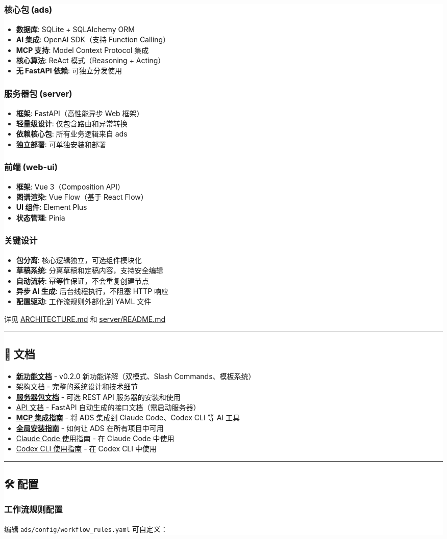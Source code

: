 ### 核心包 (ads)

- **数据库**: SQLite + SQLAlchemy ORM
- **AI 集成**: OpenAI SDK（支持 Function Calling）
- **MCP 支持**: Model Context Protocol 集成
- **核心算法**: ReAct 模式（Reasoning + Acting）
- **无 FastAPI 依赖**: 可独立分发使用

### 服务器包 (server)

- **框架**: FastAPI（高性能异步 Web 框架）
- **轻量级设计**: 仅包含路由和异常转换
- **依赖核心包**: 所有业务逻辑来自 ads
- **独立部署**: 可单独安装和部署

### 前端 (web-ui)

- **框架**: Vue 3（Composition API）
- **图谱渲染**: Vue Flow（基于 React Flow）
- **UI 组件**: Element Plus
- **状态管理**: Pinia

### 关键设计

- **包分离**: 核心逻辑独立，可选组件模块化
- **草稿系统**: 分离草稿和定稿内容，支持安全编辑
- **自动流转**: 幂等性保证，不会重复创建节点
- **异步 AI 生成**: 后台线程执行，不阻塞 HTTP 响应
- **配置驱动**: 工作流规则外部化到 YAML 文件

详见 [ARCHITECTURE.md](./ARCHITECTURE.md) 和 [server/README.md](./server/README.md)

---

## 📖 文档

- **[新功能文档](./docs/NEW_FEATURES.md)** - v0.2.0 新功能详解（双模式、Slash Commands、模板系统）
- [架构文档](./ARCHITECTURE.md) - 完整的系统设计和技术细节
- **[服务器包文档](./server/README.md)** - 可选 REST API 服务器的安装和使用
- [API 文档](http://localhost:8000/docs) - FastAPI 自动生成的接口文档（需启动服务器）
- **[MCP 集成指南](./ads/mcp/README.md)** - 将 ADS 集成到 Claude Code、Codex CLI 等 AI 工具
- **[全局安装指南](./docs/HOW_TO_INSTALL_GLOBALLY.md)** - 如何让 ADS 在所有项目中可用
- [Claude Code 使用指南](./docs/HOW_TO_USE_WITH_CLAUDE_CODE.md) - 在 Claude Code 中使用
- [Codex CLI 使用指南](./docs/HOW_TO_USE_WITH_CODEX.md) - 在 Codex CLI 中使用

---

## 🛠️ 配置

### 工作流规则配置

编辑 `ads/config/workflow_rules.yaml` 可自定义：
